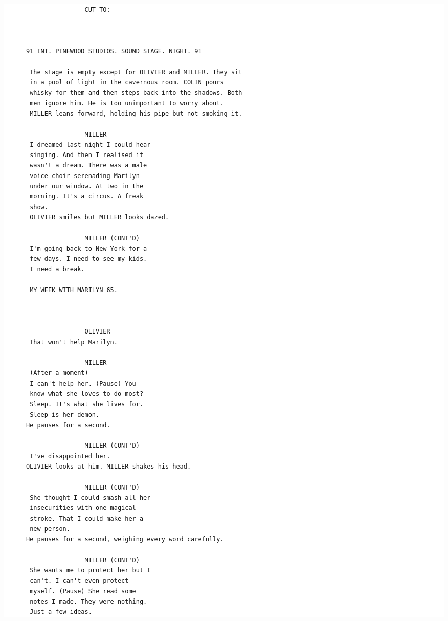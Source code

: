                           CUT TO:

                         

          91 INT. PINEWOOD STUDIOS. SOUND STAGE. NIGHT. 91

           The stage is empty except for OLIVIER and MILLER. They sit
           in a pool of light in the cavernous room. COLIN pours
           whisky for them and then steps back into the shadows. Both
           men ignore him. He is too unimportant to worry about.
           MILLER leans forward, holding his pipe but not smoking it.

                          MILLER
           I dreamed last night I could hear
           singing. And then I realised it
           wasn't a dream. There was a male
           voice choir serenading Marilyn
           under our window. At two in the
           morning. It's a circus. A freak
           show.
           OLIVIER smiles but MILLER looks dazed.

                          MILLER (CONT'D)
           I'm going back to New York for a
           few days. I need to see my kids.
           I need a break.

           MY WEEK WITH MARILYN 65.

                         

                          OLIVIER
           That won't help Marilyn.

                          MILLER
           (After a moment)
           I can't help her. (Pause) You
           know what she loves to do most?
           Sleep. It's what she lives for.
           Sleep is her demon.
          He pauses for a second.

                          MILLER (CONT'D)
           I've disappointed her.
          OLIVIER looks at him. MILLER shakes his head.

                          MILLER (CONT'D)
           She thought I could smash all her
           insecurities with one magical
           stroke. That I could make her a
           new person.
          He pauses for a second, weighing every word carefully.

                          MILLER (CONT'D)
           She wants me to protect her but I
           can't. I can't even protect
           myself. (Pause) She read some
           notes I made. They were nothing.
           Just a few ideas.
